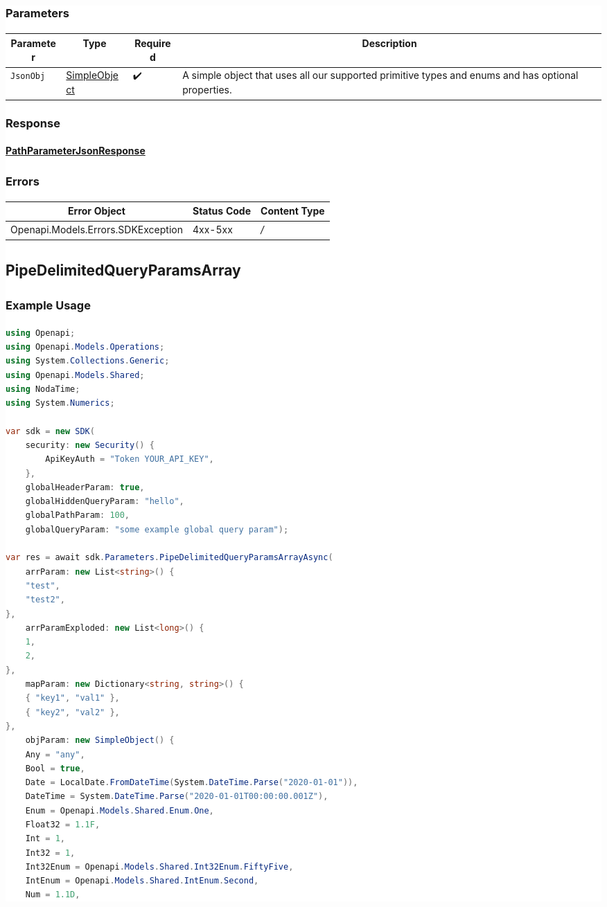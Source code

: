 ### Parameters

| Parameter                                                                                          | Type                                                                                               | Required                                                                                           | Description                                                                                        |
| -------------------------------------------------------------------------------------------------- | -------------------------------------------------------------------------------------------------- | -------------------------------------------------------------------------------------------------- | -------------------------------------------------------------------------------------------------- |
| `JsonObj`                                                                                          | [SimpleObject](../../Models/Shared/SimpleObject.md)                                                | :heavy_check_mark:                                                                                 | A simple object that uses all our supported primitive types and enums and has optional properties. |


### Response

**[PathParameterJsonResponse](../../Models/Operations/PathParameterJsonResponse.md)**
### Errors

| Error Object                       | Status Code                        | Content Type                       |
| ---------------------------------- | ---------------------------------- | ---------------------------------- |
| Openapi.Models.Errors.SDKException | 4xx-5xx                            | */*                                |

## PipeDelimitedQueryParamsArray

### Example Usage

```csharp
using Openapi;
using Openapi.Models.Operations;
using System.Collections.Generic;
using Openapi.Models.Shared;
using NodaTime;
using System.Numerics;

var sdk = new SDK(
    security: new Security() {
        ApiKeyAuth = "Token YOUR_API_KEY",
    },
    globalHeaderParam: true,
    globalHiddenQueryParam: "hello",
    globalPathParam: 100,
    globalQueryParam: "some example global query param");

var res = await sdk.Parameters.PipeDelimitedQueryParamsArrayAsync(
    arrParam: new List<string>() {
    "test",
    "test2",
},
    arrParamExploded: new List<long>() {
    1,
    2,
},
    mapParam: new Dictionary<string, string>() {
    { "key1", "val1" },
    { "key2", "val2" },
},
    objParam: new SimpleObject() {
    Any = "any",
    Bool = true,
    Date = LocalDate.FromDateTime(System.DateTime.Parse("2020-01-01")),
    DateTime = System.DateTime.Parse("2020-01-01T00:00:00.001Z"),
    Enum = Openapi.Models.Shared.Enum.One,
    Float32 = 1.1F,
    Int = 1,
    Int32 = 1,
    Int32Enum = Openapi.Models.Shared.Int32Enum.FiftyFive,
    IntEnum = Openapi.Models.Shared.IntEnum.Second,
    Num = 1.1D,
```